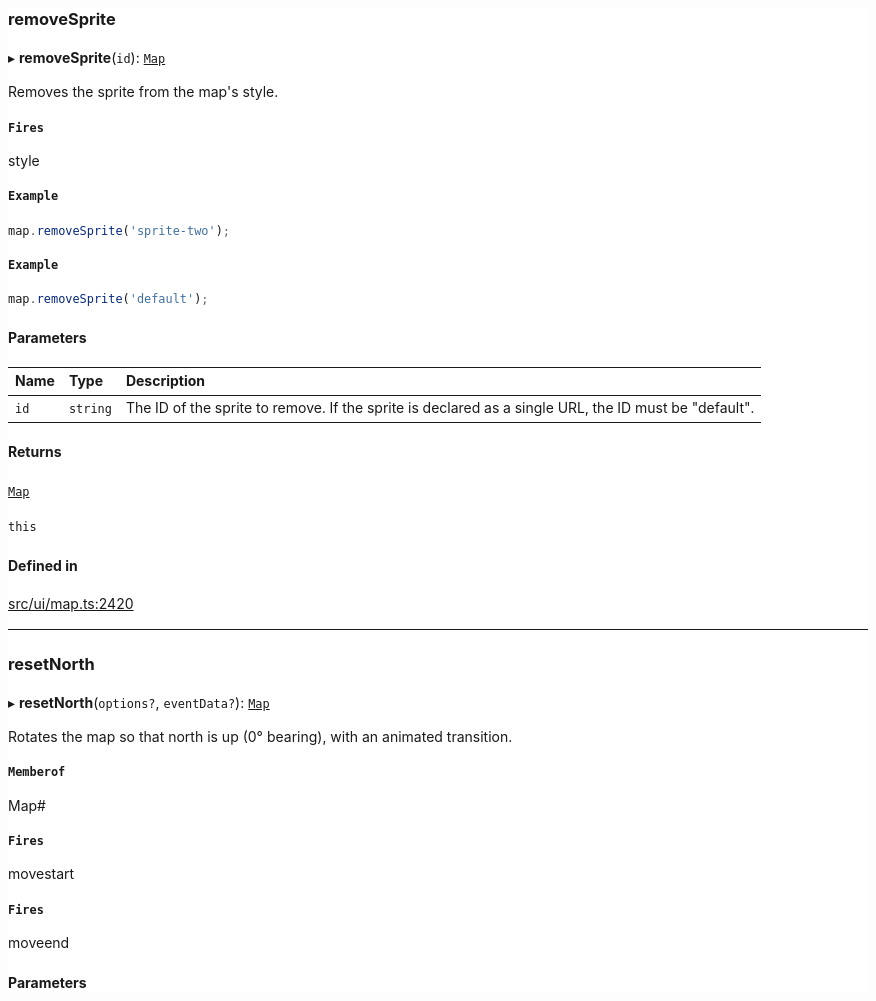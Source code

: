 ### removeSprite

▸ **removeSprite**(`id`): [`Map`](maplibregl.Map.md)

Removes the sprite from the map's style.

**`Fires`**

style

**`Example`**

```ts
map.removeSprite('sprite-two');
```

**`Example`**

```ts
map.removeSprite('default');
```

#### Parameters

| Name | Type | Description |
| :------ | :------ | :------ |
| `id` | `string` | The ID of the sprite to remove. If the sprite is declared as a single URL, the ID must be "default". |

#### Returns

[`Map`](maplibregl.Map.md)

`this`

#### Defined in

[src/ui/map.ts:2420](https://github.com/maplibre/maplibre-gl-js/blob/972e15f62/src/ui/map.ts#L2420)

___

### resetNorth

▸ **resetNorth**(`options?`, `eventData?`): [`Map`](maplibregl.Map.md)

Rotates the map so that north is up (0° bearing), with an animated transition.

**`Memberof`**

Map#

**`Fires`**

movestart

**`Fires`**

moveend

#### Parameters
